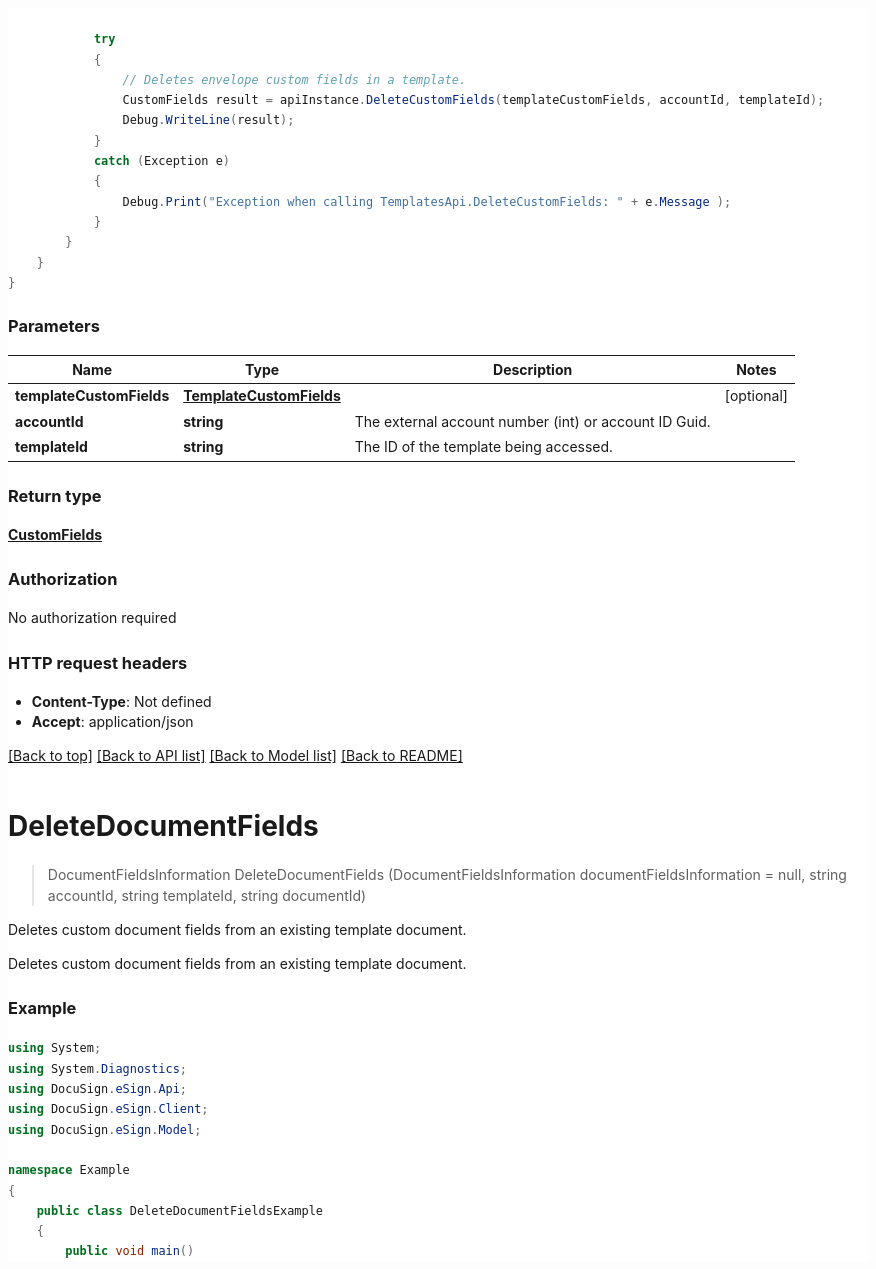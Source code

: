 ```csharp

            try
            {
                // Deletes envelope custom fields in a template.
                CustomFields result = apiInstance.DeleteCustomFields(templateCustomFields, accountId, templateId);
                Debug.WriteLine(result);
            }
            catch (Exception e)
            {
                Debug.Print("Exception when calling TemplatesApi.DeleteCustomFields: " + e.Message );
            }
        }
    }
}
```

### Parameters

Name | Type | Description  | Notes
------------- | ------------- | ------------- | -------------
 **templateCustomFields** | [**TemplateCustomFields**](TemplateCustomFields.md)|  | [optional] 
 **accountId** | **string**| The external account number (int) or account ID Guid. | 
 **templateId** | **string**| The ID of the template being accessed. | 

### Return type

[**CustomFields**](CustomFields.md)

### Authorization

No authorization required

### HTTP request headers

 - **Content-Type**: Not defined
 - **Accept**: application/json

[[Back to top]](#) [[Back to API list]](../README.md#documentation-for-api-endpoints) [[Back to Model list]](../README.md#documentation-for-models) [[Back to README]](../README.md)

<a name="deletedocumentfields"></a>
# **DeleteDocumentFields**
> DocumentFieldsInformation DeleteDocumentFields (DocumentFieldsInformation documentFieldsInformation = null, string accountId, string templateId, string documentId)

Deletes custom document fields from an existing template document.

Deletes custom document fields from an existing template document.

### Example
```csharp
using System;
using System.Diagnostics;
using DocuSign.eSign.Api;
using DocuSign.eSign.Client;
using DocuSign.eSign.Model;

namespace Example
{
    public class DeleteDocumentFieldsExample
    {
        public void main()
```